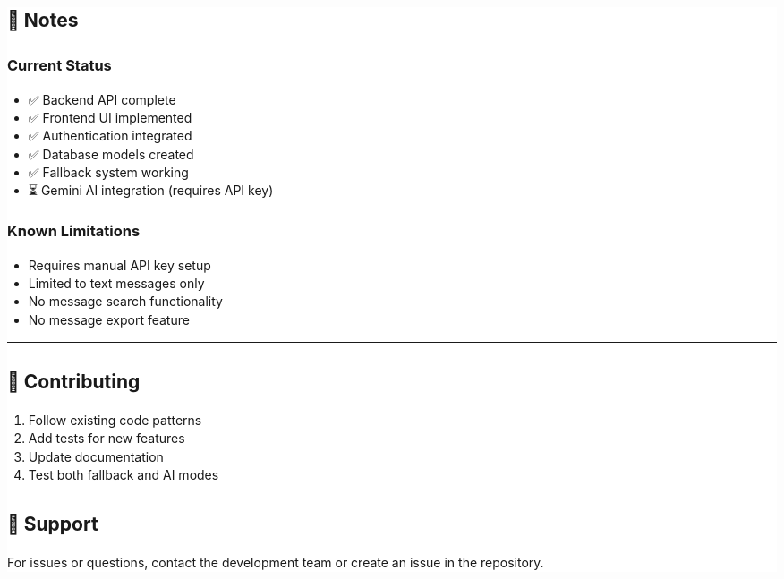 ## 📝 Notes

### Current Status
- ✅ Backend API complete
- ✅ Frontend UI implemented
- ✅ Authentication integrated
- ✅ Database models created
- ✅ Fallback system working
- ⏳ Gemini AI integration (requires API key)

### Known Limitations
- Requires manual API key setup
- Limited to text messages only
- No message search functionality
- No message export feature

---

## 🤝 Contributing

1. Follow existing code patterns
2. Add tests for new features
3. Update documentation
4. Test both fallback and AI modes

## 📧 Support

For issues or questions, contact the development team or create an issue in the repository.
